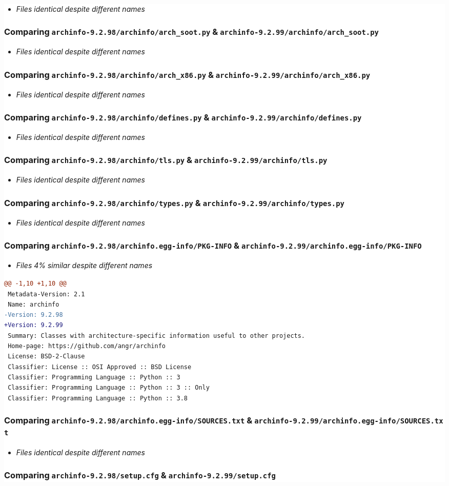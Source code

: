  * *Files identical despite different names*

### Comparing `archinfo-9.2.98/archinfo/arch_soot.py` & `archinfo-9.2.99/archinfo/arch_soot.py`

 * *Files identical despite different names*

### Comparing `archinfo-9.2.98/archinfo/arch_x86.py` & `archinfo-9.2.99/archinfo/arch_x86.py`

 * *Files identical despite different names*

### Comparing `archinfo-9.2.98/archinfo/defines.py` & `archinfo-9.2.99/archinfo/defines.py`

 * *Files identical despite different names*

### Comparing `archinfo-9.2.98/archinfo/tls.py` & `archinfo-9.2.99/archinfo/tls.py`

 * *Files identical despite different names*

### Comparing `archinfo-9.2.98/archinfo/types.py` & `archinfo-9.2.99/archinfo/types.py`

 * *Files identical despite different names*

### Comparing `archinfo-9.2.98/archinfo.egg-info/PKG-INFO` & `archinfo-9.2.99/archinfo.egg-info/PKG-INFO`

 * *Files 4% similar despite different names*

```diff
@@ -1,10 +1,10 @@
 Metadata-Version: 2.1
 Name: archinfo
-Version: 9.2.98
+Version: 9.2.99
 Summary: Classes with architecture-specific information useful to other projects.
 Home-page: https://github.com/angr/archinfo
 License: BSD-2-Clause
 Classifier: License :: OSI Approved :: BSD License
 Classifier: Programming Language :: Python :: 3
 Classifier: Programming Language :: Python :: 3 :: Only
 Classifier: Programming Language :: Python :: 3.8
```

### Comparing `archinfo-9.2.98/archinfo.egg-info/SOURCES.txt` & `archinfo-9.2.99/archinfo.egg-info/SOURCES.txt`

 * *Files identical despite different names*

### Comparing `archinfo-9.2.98/setup.cfg` & `archinfo-9.2.99/setup.cfg`
